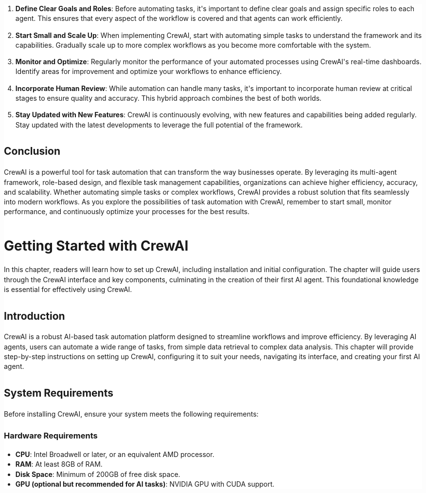 1. **Define Clear Goals and Roles**:
   Before automating tasks, it's important to define clear goals and assign specific roles to each agent. This ensures that every aspect of the workflow is covered and that agents can work efficiently.

2. **Start Small and Scale Up**:
   When implementing CrewAI, start with automating simple tasks to understand the framework and its capabilities. Gradually scale up to more complex workflows as you become more comfortable with the system.

3. **Monitor and Optimize**:
   Regularly monitor the performance of your automated processes using CrewAI's real-time dashboards. Identify areas for improvement and optimize your workflows to enhance efficiency.

4. **Incorporate Human Review**:
   While automation can handle many tasks, it's important to incorporate human review at critical stages to ensure quality and accuracy. This hybrid approach combines the best of both worlds.

5. **Stay Updated with New Features**:
   CrewAI is continuously evolving, with new features and capabilities being added regularly. Stay updated with the latest developments to leverage the full potential of the framework.

## Conclusion

CrewAI is a powerful tool for task automation that can transform the way businesses operate. By leveraging its multi-agent framework, role-based design, and flexible task management capabilities, organizations can achieve higher efficiency, accuracy, and scalability. Whether automating simple tasks or complex workflows, CrewAI provides a robust solution that fits seamlessly into modern workflows. As you explore the possibilities of task automation with CrewAI, remember to start small, monitor performance, and continuously optimize your processes for the best results.

# Getting Started with CrewAI

In this chapter, readers will learn how to set up CrewAI, including installation and initial configuration. The chapter will guide users through the CrewAI interface and key components, culminating in the creation of their first AI agent. This foundational knowledge is essential for effectively using CrewAI.

## Introduction

CrewAI is a robust AI-based task automation platform designed to streamline workflows and improve efficiency. By leveraging AI agents, users can automate a wide range of tasks, from simple data retrieval to complex data analysis. This chapter will provide step-by-step instructions on setting up CrewAI, configuring it to suit your needs, navigating its interface, and creating your first AI agent.

## System Requirements

Before installing CrewAI, ensure your system meets the following requirements:

### Hardware Requirements

- **CPU**: Intel Broadwell or later, or an equivalent AMD processor.
- **RAM**: At least 8GB of RAM.
- **Disk Space**: Minimum of 200GB of free disk space.
- **GPU (optional but recommended for AI tasks)**: NVIDIA GPU with CUDA support.
